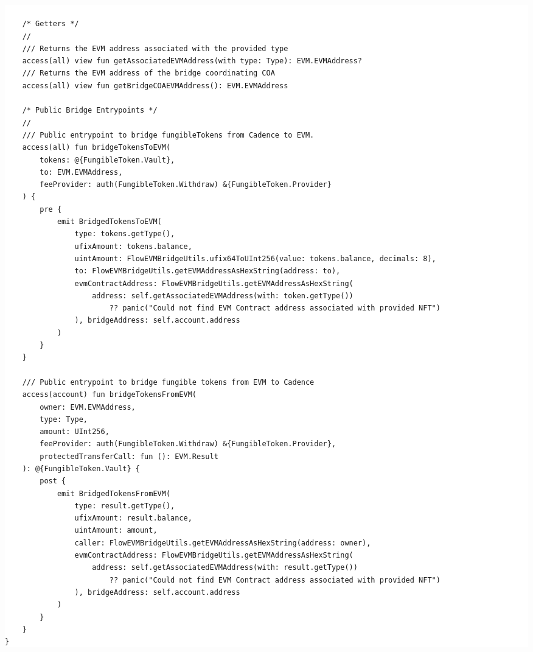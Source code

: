```cadence

    /* Getters */
    //
    /// Returns the EVM address associated with the provided type
    access(all) view fun getAssociatedEVMAddress(with type: Type): EVM.EVMAddress?
    /// Returns the EVM address of the bridge coordinating COA
    access(all) view fun getBridgeCOAEVMAddress(): EVM.EVMAddress

    /* Public Bridge Entrypoints */
    //
    /// Public entrypoint to bridge fungibleTokens from Cadence to EVM.
    access(all) fun bridgeTokensToEVM(
        tokens: @{FungibleToken.Vault},
        to: EVM.EVMAddress,
        feeProvider: auth(FungibleToken.Withdraw) &{FungibleToken.Provider}
    ) {
        pre {
            emit BridgedTokensToEVM(
                type: tokens.getType(),
                ufixAmount: tokens.balance,
                uintAmount: FlowEVMBridgeUtils.ufix64ToUInt256(value: tokens.balance, decimals: 8),
                to: FlowEVMBridgeUtils.getEVMAddressAsHexString(address: to),
                evmContractAddress: FlowEVMBridgeUtils.getEVMAddressAsHexString(
                    address: self.getAssociatedEVMAddress(with: token.getType())
                        ?? panic("Could not find EVM Contract address associated with provided NFT")
                ), bridgeAddress: self.account.address
            )
        }
    }

    /// Public entrypoint to bridge fungible tokens from EVM to Cadence
    access(account) fun bridgeTokensFromEVM(
        owner: EVM.EVMAddress,
        type: Type,
        amount: UInt256,
        feeProvider: auth(FungibleToken.Withdraw) &{FungibleToken.Provider},
        protectedTransferCall: fun (): EVM.Result
    ): @{FungibleToken.Vault} {
        post {
            emit BridgedTokensFromEVM(
                type: result.getType(),
                ufixAmount: result.balance,
                uintAmount: amount,
                caller: FlowEVMBridgeUtils.getEVMAddressAsHexString(address: owner),
                evmContractAddress: FlowEVMBridgeUtils.getEVMAddressAsHexString(
                    address: self.getAssociatedEVMAddress(with: result.getType())
                        ?? panic("Could not find EVM Contract address associated with provided NFT")
                ), bridgeAddress: self.account.address
            )
        }
    }
}
```
</details>

